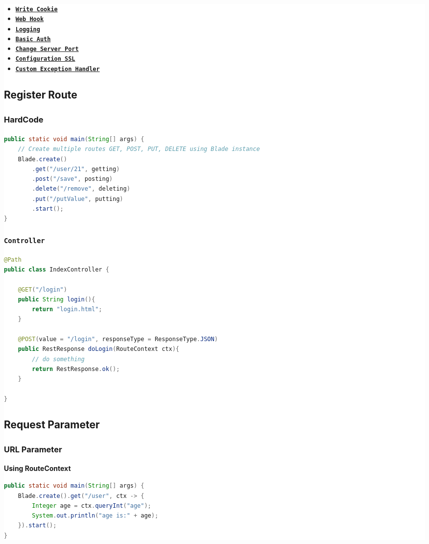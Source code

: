 - [**`Write Cookie`**](#write-cookie)
- [**`Web Hook`**](#web-hook)
- [**`Logging`**](#logging)
- [**`Basic Auth`**](#basic-auth)
- [**`Change Server Port`**](#change-server-port)
- [**`Configuration SSL`**](#configuration-ssl)
- [**`Custom Exception Handler`**](#custom-exception-handler)

## Register Route

### HardCode

```java
public static void main(String[] args) {
    // Create multiple routes GET, POST, PUT, DELETE using Blade instance
    Blade.create()
        .get("/user/21", getting)
        .post("/save", posting)
        .delete("/remove", deleting)
        .put("/putValue", putting)
        .start();
}
```

### `Controller`

```java
@Path
public class IndexController {

    @GET("/login")
    public String login(){
        return "login.html";
    }
    
    @POST(value = "/login", responseType = ResponseType.JSON)
    public RestResponse doLogin(RouteContext ctx){
        // do something
        return RestResponse.ok();
    }

}
```

## Request Parameter

### URL Parameter

**Using RouteContext**

```java
public static void main(String[] args) {
    Blade.create().get("/user", ctx -> {
        Integer age = ctx.queryInt("age");
        System.out.println("age is:" + age);
    }).start();
}
```
